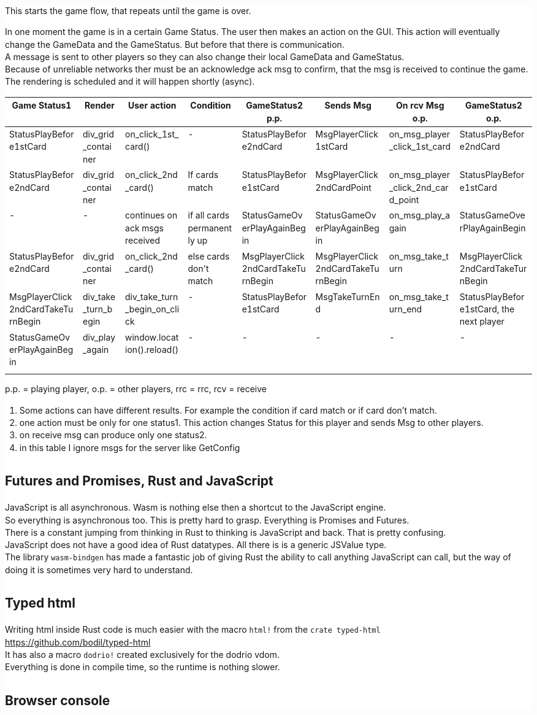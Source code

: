 This starts the game flow, that repeats until the game is over.  
  
In one moment the game is in a certain Game Status. The user then makes an action on the GUI.
This action will eventually change the GameData and the GameStatus. But before that there is communication.  
A message is sent to other players so they can also change their local GameData and GameStatus.  
Because of unreliable networks ther must be an acknowledge ack msg to confirm, that the msg is received to continue the game.  
The rendering is scheduled and it will happen shortly (async).  

| Game Status1                        | Render                     | User action                                 | Condition                            | GameStatus2 p.p.                   | Sends Msg                          | On rcv Msg o.p.                    | GameStatus2 o.p.                   |
| ------------------------            | -------------------------- | ------------------------------------------- | ------------------------------------ | ----------------                   | ----------------                   | --------------------------         | --------------------------------   |
| StatusPlayBefore1stCard             | div_grid_container         | on_click_1st_card()                         | -                                    | StatusPlayBefore2ndCard            | MsgPlayerClick1stCard              | on_msg_player_click_1st_card       | StatusPlayBefore2ndCard            |
| StatusPlayBefore2ndCard             | div_grid_container         | on_click_2nd_card()                         | If cards match                       | StatusPlayBefore1stCard            | MsgPlayerClick2ndCardPoint         | on_msg_player_click_2nd_card_point | StatusPlayBefore1stCard            |
| -                                   | -                          | continues on ack msgs received              | if all cards permanently up          | StatusGameOverPlayAgainBegin       | StatusGameOverPlayAgainBegin       | on_msg_play_again                  | StatusGameOverPlayAgainBegin       |
| StatusPlayBefore2ndCard             | div_grid_container         | on_click_2nd_card()                         | else cards don't match               | MsgPlayerClick2ndCardTakeTurnBegin | MsgPlayerClick2ndCardTakeTurnBegin | on_msg_take_turn                   | MsgPlayerClick2ndCardTakeTurnBegin |
| MsgPlayerClick2ndCardTakeTurnBegin  | div_take_turn_begin        | div_take_turn_begin_on_click                | -                                    | StatusPlayBefore1stCard            | MsgTakeTurnEnd                     | on_msg_take_turn_end               | StatusPlayBefore1stCard, the next player |
| StatusGameOverPlayAgainBegin        | div_play_again             | window.location().reload()                  | -                                    | -                                  | -                                  | -                                  | -                                  |
|  |  |  |  |  |  |  |  |

p.p. = playing player,   o.p. = other players,  rrc = rrc, rcv = receive

1. Some actions can have different results. For example the condition if card match or if card don’t match.  
2. one action must be only for one status1. This action changes Status for this player and sends Msg to other players.  
3. on receive msg can produce only one status2.  
4. in this table I ignore msgs for the server like GetConfig  

## Futures and Promises, Rust and JavaScript

JavaScript is all asynchronous. Wasm is nothing else then a shortcut to the JavaScript engine.  
So everything is asynchronous too. This is pretty hard to grasp. Everything is Promises and Futures.  
There is a constant jumping from thinking in Rust to thinking is JavaScript and back. That is pretty confusing.  
JavaScript does not have a good idea of Rust datatypes. All there is is a generic JSValue type.  
The library `wasm-bindgen` has made a fantastic job of giving Rust the ability to call
anything JavaScript can call, but the way of doing it is sometimes very hard to understand.  

## Typed html

Writing html inside Rust code is much easier with the macro `html!` from the `crate typed-html`  
<https://github.com/bodil/typed-html>  
It has also a macro `dodrio!` created exclusively for the dodrio vdom.  
Everything is done in compile time, so the runtime is nothing slower.

## Browser console
